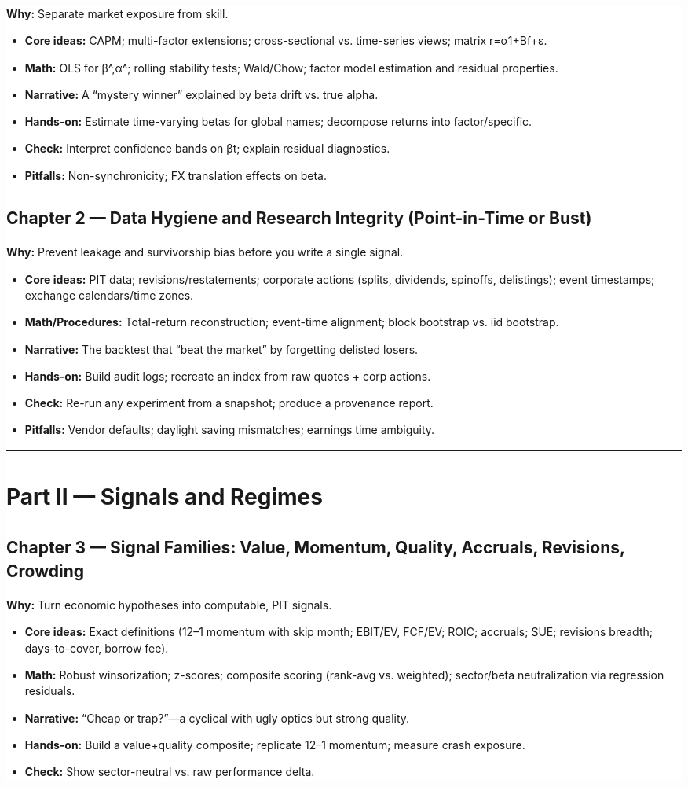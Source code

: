 **Why:** Separate market exposure from skill.

- **Core ideas:** CAPM; multi-factor extensions; cross-sectional vs. time-series views; matrix r=α1+Bf+ε.

- **Math:** OLS for β^​,α^; rolling stability tests; Wald/Chow; factor model estimation and residual properties.

- **Narrative:** A “mystery winner” explained by beta drift vs. true alpha.

- **Hands-on:** Estimate time-varying betas for global names; decompose returns into factor/specific.

- **Check:** Interpret confidence bands on βt​; explain residual diagnostics.

- **Pitfalls:** Non-synchronicity; FX translation effects on beta.


## Chapter 2 — Data Hygiene and Research Integrity (Point-in-Time or Bust)

**Why:** Prevent leakage and survivorship bias before you write a single signal.

- **Core ideas:** PIT data; revisions/restatements; corporate actions (splits, dividends, spinoffs, delistings); event timestamps; exchange calendars/time zones.

- **Math/Procedures:** Total-return reconstruction; event-time alignment; block bootstrap vs. iid bootstrap.

- **Narrative:** The backtest that “beat the market” by forgetting delisted losers.

- **Hands-on:** Build audit logs; recreate an index from raw quotes + corp actions.

- **Check:** Re-run any experiment from a snapshot; produce a provenance report.

- **Pitfalls:** Vendor defaults; daylight saving mismatches; earnings time ambiguity.

***


# Part II — Signals and Regimes

## Chapter 3 — Signal Families: Value, Momentum, Quality, Accruals, Revisions, Crowding

**Why:** Turn economic hypotheses into computable, PIT signals.

- **Core ideas:** Exact definitions (12–1 momentum with skip month; EBIT/EV, FCF/EV; ROIC; accruals; SUE; revisions breadth; days-to-cover, borrow fee).

- **Math:** Robust winsorization; z-scores; composite scoring (rank-avg vs. weighted); sector/beta neutralization via regression residuals.

- **Narrative:** “Cheap or trap?”—a cyclical with ugly optics but strong quality.

- **Hands-on:** Build a value+quality composite; replicate 12–1 momentum; measure crash exposure.

- **Check:** Show sector-neutral vs. raw performance delta.
